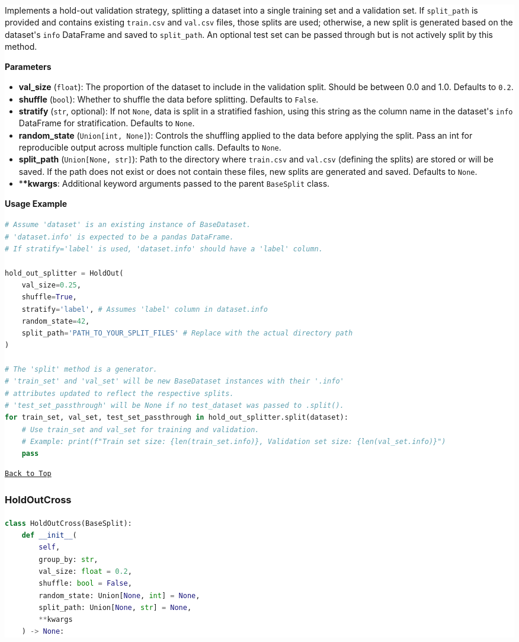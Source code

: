 Implements a hold-out validation strategy, splitting a dataset into a single training set and a validation set. If `split_path` is provided and contains existing `train.csv` and `val.csv` files, those splits are used; otherwise, a new split is generated based on the dataset's `info` DataFrame and saved to `split_path`. An optional test set can be passed through but is not actively split by this method.

**Parameters**

- **val_size** (`float`): The proportion of the dataset to include in the validation split. Should be between 0.0 and 1.0. Defaults to `0.2`.
- **shuffle** (`bool`): Whether to shuffle the data before splitting. Defaults to `False`.
- **stratify** (`str`, optional): If not `None`, data is split in a stratified fashion, using this string as the column name in the dataset's `info` DataFrame for stratification. Defaults to `None`.
- **random_state** (`Union[int, None]`): Controls the shuffling applied to the data before applying the split. Pass an int for reproducible output across multiple function calls. Defaults to `None`.
- **split_path** (`Union[None, str]`): Path to the directory where `train.csv` and `val.csv` (defining the splits) are stored or will be saved. If the path does not exist or does not contain these files, new splits are generated and saved. Defaults to `None`.
- ***\*kwargs**: Additional keyword arguments passed to the parent `BaseSplit` class.

**Usage Example**

~~~python
# Assume 'dataset' is an existing instance of BaseDataset.
# 'dataset.info' is expected to be a pandas DataFrame.
# If stratify='label' is used, 'dataset.info' should have a 'label' column.

hold_out_splitter = HoldOut(
    val_size=0.25,
    shuffle=True,
    stratify='label', # Assumes 'label' column in dataset.info
    random_state=42,
    split_path='PATH_TO_YOUR_SPLIT_FILES' # Replace with the actual directory path
)

# The 'split' method is a generator.
# 'train_set' and 'val_set' will be new BaseDataset instances with their '.info'
# attributes updated to reflect the respective splits.
# 'test_set_passthrough' will be None if no test_dataset was passed to .split().
for train_set, val_set, test_set_passthrough in hold_out_splitter.split(dataset):
    # Use train_set and val_set for training and validation.
    # Example: print(f"Train set size: {len(train_set.info)}, Validation set size: {len(val_set.info)}")
    pass
~~~

[`Back to Top`](#tyeedatasetsplit)

### HoldOutCross

~~~python
class HoldOutCross(BaseSplit):
    def __init__(
        self,
        group_by: str,
        val_size: float = 0.2,
        shuffle: bool = False,
        random_state: Union[None, int] = None,
        split_path: Union[None, str] = None,
        **kwargs
    ) -> None:
~~~

